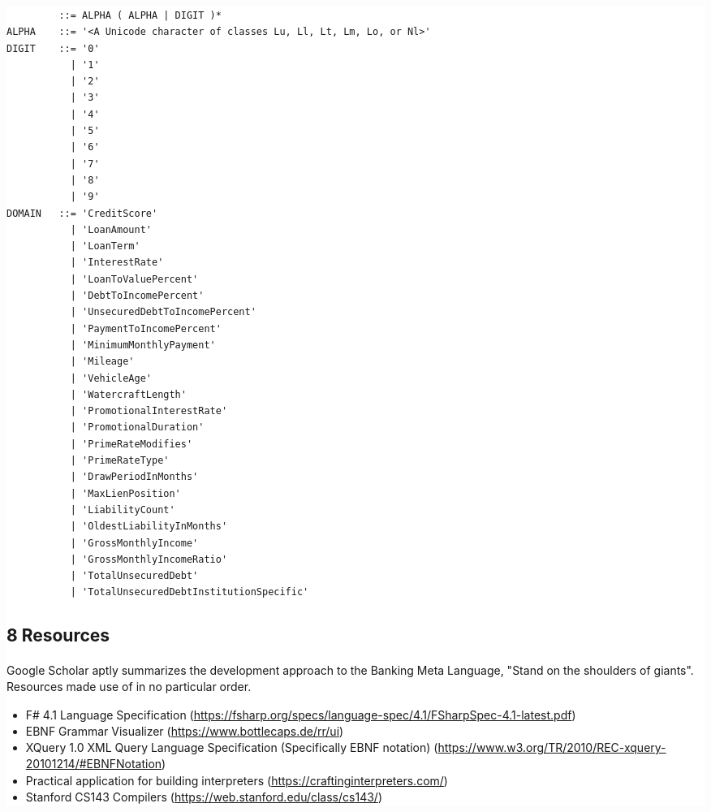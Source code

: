 ```
         ::= ALPHA ( ALPHA | DIGIT )*
ALPHA    ::= '<A Unicode character of classes Lu, Ll, Lt, Lm, Lo, or Nl>'
DIGIT    ::= '0'
           | '1'
           | '2'
           | '3'
           | '4'
           | '5'
           | '6'
           | '7'
           | '8'
           | '9'
DOMAIN   ::= 'CreditScore'
           | 'LoanAmount'
           | 'LoanTerm'
           | 'InterestRate'
           | 'LoanToValuePercent'
           | 'DebtToIncomePercent'
           | 'UnsecuredDebtToIncomePercent'
           | 'PaymentToIncomePercent'
           | 'MinimumMonthlyPayment'
           | 'Mileage'
           | 'VehicleAge'
           | 'WatercraftLength'
           | 'PromotionalInterestRate'
           | 'PromotionalDuration'
           | 'PrimeRateModifies'
           | 'PrimeRateType'
           | 'DrawPeriodInMonths'
           | 'MaxLienPosition'
           | 'LiabilityCount'
           | 'OldestLiabilityInMonths'
           | 'GrossMonthlyIncome'
           | 'GrossMonthlyIncomeRatio'
           | 'TotalUnsecuredDebt'
           | 'TotalUnsecuredDebtInstitutionSpecific'
```

## 8 Resources
Google Scholar aptly summarizes the development approach to the Banking Meta Language, "Stand on the shoulders of giants". Resources made use of in no particular order.

* F# 4.1 Language Specification (https://fsharp.org/specs/language-spec/4.1/FSharpSpec-4.1-latest.pdf)
* EBNF Grammar Visualizer (https://www.bottlecaps.de/rr/ui)
* XQuery 1.0 XML Query Language Specification (Specifically EBNF notation) (https://www.w3.org/TR/2010/REC-xquery-20101214/#EBNFNotation)
* Practical application for building interpreters (https://craftinginterpreters.com/)
* Stanford CS143 Compilers (https://web.stanford.edu/class/cs143/)